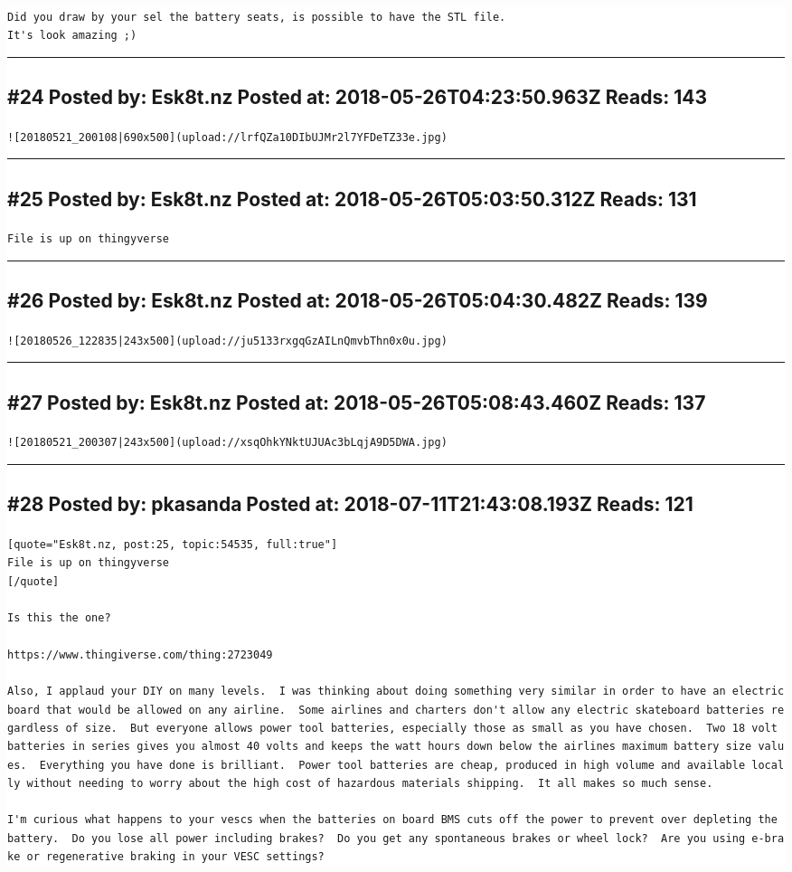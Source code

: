 ```
Did you draw by your sel the battery seats, is possible to have the STL file.
It's look amazing ;)
```

---
## \#24 Posted by: Esk8t.nz Posted at: 2018-05-26T04:23:50.963Z Reads: 143

```
![20180521_200108|690x500](upload://lrfQZa10DIbUJMr2l7YFDeTZ33e.jpg)
```

---
## \#25 Posted by: Esk8t.nz Posted at: 2018-05-26T05:03:50.312Z Reads: 131

```
File is up on thingyverse
```

---
## \#26 Posted by: Esk8t.nz Posted at: 2018-05-26T05:04:30.482Z Reads: 139

```
![20180526_122835|243x500](upload://ju5133rxgqGzAILnQmvbThn0x0u.jpg)
```

---
## \#27 Posted by: Esk8t.nz Posted at: 2018-05-26T05:08:43.460Z Reads: 137

```
![20180521_200307|243x500](upload://xsqOhkYNktUJUAc3bLqjA9D5DWA.jpg)
```

---
## \#28 Posted by: pkasanda Posted at: 2018-07-11T21:43:08.193Z Reads: 121

```
[quote="Esk8t.nz, post:25, topic:54535, full:true"]
File is up on thingyverse
[/quote]

Is this the one?

https://www.thingiverse.com/thing:2723049

Also, I applaud your DIY on many levels.  I was thinking about doing something very similar in order to have an electric board that would be allowed on any airline.  Some airlines and charters don't allow any electric skateboard batteries regardless of size.  But everyone allows power tool batteries, especially those as small as you have chosen.  Two 18 volt batteries in series gives you almost 40 volts and keeps the watt hours down below the airlines maximum battery size values.  Everything you have done is brilliant.  Power tool batteries are cheap, produced in high volume and available locally without needing to worry about the high cost of hazardous materials shipping.  It all makes so much sense.

I'm curious what happens to your vescs when the batteries on board BMS cuts off the power to prevent over depleting the battery.  Do you lose all power including brakes?  Do you get any spontaneous brakes or wheel lock?  Are you using e-brake or regenerative braking in your VESC settings?  

```